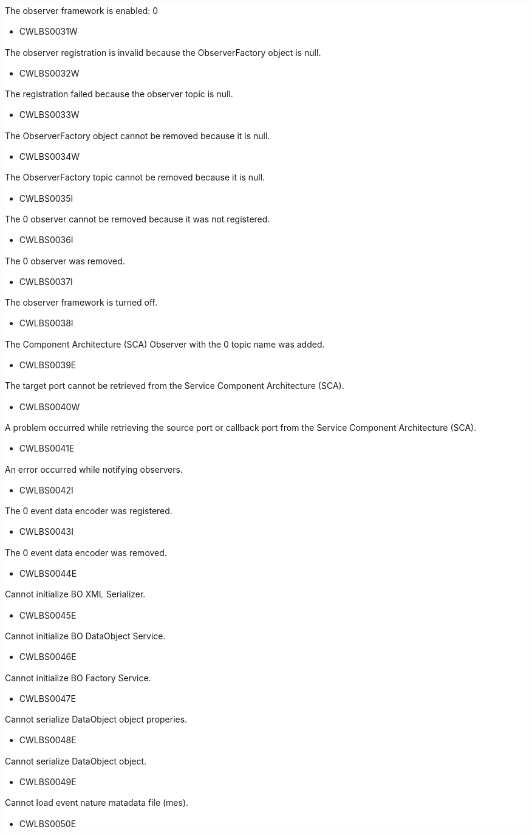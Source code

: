 The observer framework is enabled: 0
- CWLBS0031W

The observer registration is invalid because the ObserverFactory object is null.
- CWLBS0032W

The registration failed because the observer topic is null.
- CWLBS0033W

The ObserverFactory object cannot be removed because it is null.
- CWLBS0034W

The ObserverFactory topic cannot be removed because it is null.
- CWLBS0035I

The 0 observer cannot be removed because it was not registered.
- CWLBS0036I

The 0 observer was removed.
- CWLBS0037I

The observer framework is turned off.
- CWLBS0038I

The Component Architecture (SCA) Observer with the 0 topic name was added.
- CWLBS0039E

The target port cannot be retrieved from the Service Component Architecture (SCA).
- CWLBS0040W

A problem occurred while retrieving the source port or callback port from the Service Component Architecture (SCA).
- CWLBS0041E

An error occurred while notifying observers.
- CWLBS0042I

The 0 event data encoder was registered.
- CWLBS0043I

The 0 event data encoder was removed.
- CWLBS0044E

Cannot initialize BO XML Serializer.
- CWLBS0045E

Cannot initialize BO DataObject Service.
- CWLBS0046E

Cannot initialize BO Factory Service.
- CWLBS0047E

Cannot serialize DataObject object properies.
- CWLBS0048E

Cannot serialize DataObject object.
- CWLBS0049E

Cannot load event nature matadata file (mes).
- CWLBS0050E
